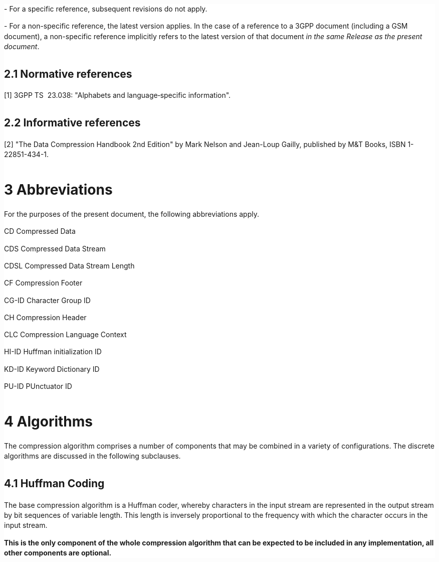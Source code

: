 \- For a specific reference, subsequent revisions do not apply.

\- For a non-specific reference, the latest version applies. In the case
of a reference to a 3GPP document (including a GSM document), a
non-specific reference implicitly refers to the latest version of that
document *in the same Release as the present document*.

2.1 Normative references
------------------------

\[1\] 3GPP TS  23.038: \"Alphabets and language‑specific information\".

2.2 Informative references
--------------------------

\[2\] \"The Data Compression Handbook 2nd Edition\" by Mark Nelson and
Jean-Loup Gailly, published by M&T Books, ISBN 1-22851-434-1.

3 Abbreviations
===============

For the purposes of the present document, the following abbreviations
apply.

CD Compressed Data

CDS Compressed Data Stream

CDSL Compressed Data Stream Length

CF Compression Footer

CG-ID Character Group ID

CH Compression Header

CLC Compression Language Context

HI-ID Huffman initialization ID

KD-ID Keyword Dictionary ID

PU-ID PUnctuator ID

4 Algorithms
============

The compression algorithm comprises a number of components that may be
combined in a variety of configurations. The discrete algorithms are
discussed in the following subclauses.

4.1 Huffman Coding
------------------

The base compression algorithm is a Huffman coder, whereby characters in
the input stream are represented in the output stream by bit sequences
of variable length. This length is inversely proportional to the
frequency with which the character occurs in the input stream.

**This is the only component of the whole compression algorithm that can
be expected to be included in any implementation, all other components
are optional.**
